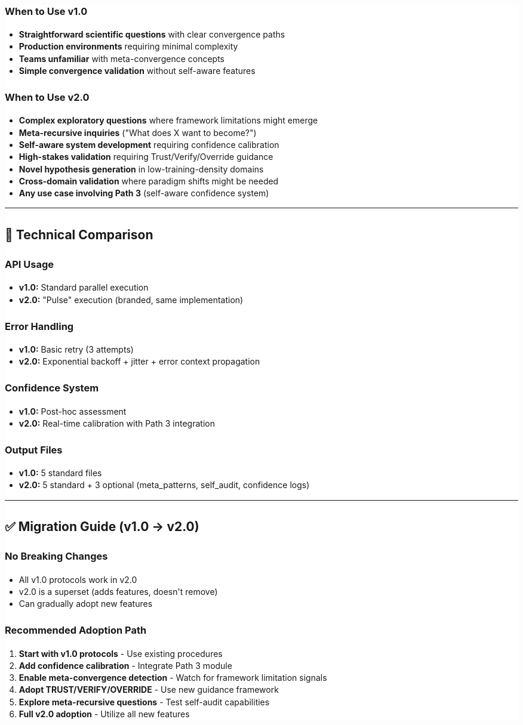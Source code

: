 ### When to Use v1.0
- **Straightforward scientific questions** with clear convergence paths
- **Production environments** requiring minimal complexity
- **Teams unfamiliar** with meta-convergence concepts
- **Simple convergence validation** without self-aware features

### When to Use v2.0
- **Complex exploratory questions** where framework limitations might emerge
- **Meta-recursive inquiries** ("What does X want to become?")
- **Self-aware system development** requiring confidence calibration
- **High-stakes validation** requiring Trust/Verify/Override guidance
- **Novel hypothesis generation** in low-training-density domains
- **Cross-domain validation** where paradigm shifts might be needed
- **Any use case involving Path 3** (self-aware confidence system)

---

## 🔧 Technical Comparison

### API Usage
- **v1.0:** Standard parallel execution
- **v2.0:** "Pulse" execution (branded, same implementation)

### Error Handling
- **v1.0:** Basic retry (3 attempts)
- **v2.0:** Exponential backoff + jitter + error context propagation

### Confidence System
- **v1.0:** Post-hoc assessment
- **v2.0:** Real-time calibration with Path 3 integration

### Output Files
- **v1.0:** 5 standard files
- **v2.0:** 5 standard + 3 optional (meta_patterns, self_audit, confidence logs)

---

## ✅ Migration Guide (v1.0 → v2.0)

### No Breaking Changes
- All v1.0 protocols work in v2.0
- v2.0 is a superset (adds features, doesn't remove)
- Can gradually adopt new features

### Recommended Adoption Path

1. **Start with v1.0 protocols** - Use existing procedures
2. **Add confidence calibration** - Integrate Path 3 module
3. **Enable meta-convergence detection** - Watch for framework limitation signals
4. **Adopt TRUST/VERIFY/OVERRIDE** - Use new guidance framework
5. **Explore meta-recursive questions** - Test self-audit capabilities
6. **Full v2.0 adoption** - Utilize all new features
